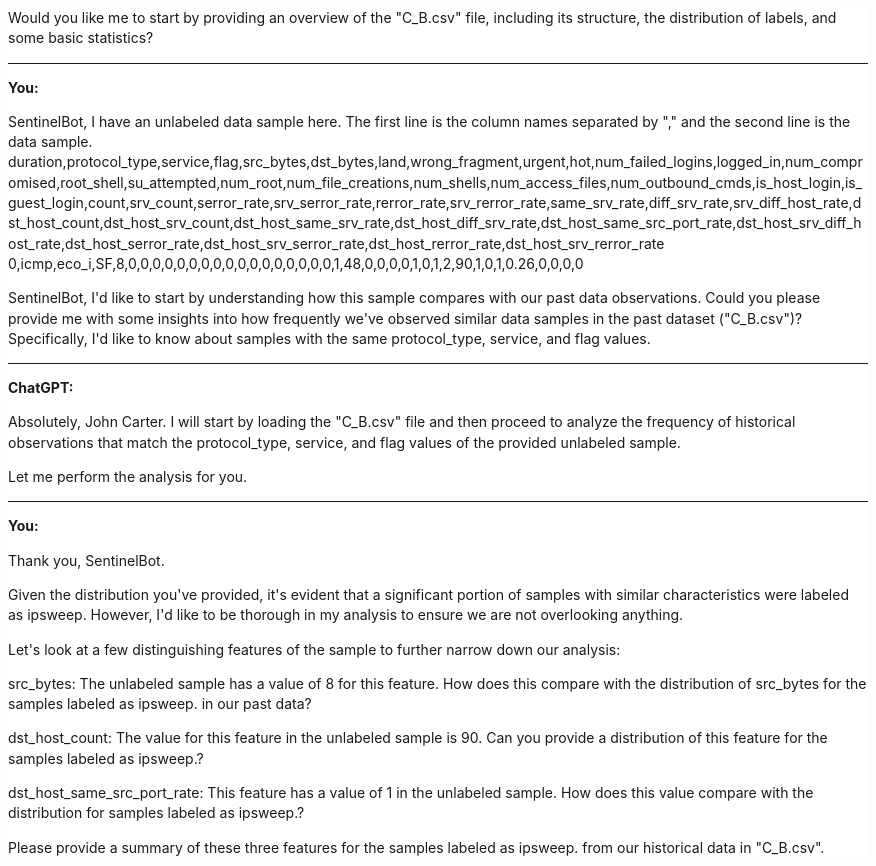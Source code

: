 Would you like me to start by providing an overview of the "C_B.csv" file, including its structure, the distribution of labels, and some basic statistics?



------------------

**You:**

SentinelBot, I have an unlabeled data sample here. The first line is the column names separated by "," and the second line is the data sample. 
duration,protocol_type,service,flag,src_bytes,dst_bytes,land,wrong_fragment,urgent,hot,num_failed_logins,logged_in,num_compromised,root_shell,su_attempted,num_root,num_file_creations,num_shells,num_access_files,num_outbound_cmds,is_host_login,is_guest_login,count,srv_count,serror_rate,srv_serror_rate,rerror_rate,srv_rerror_rate,same_srv_rate,diff_srv_rate,srv_diff_host_rate,dst_host_count,dst_host_srv_count,dst_host_same_srv_rate,dst_host_diff_srv_rate,dst_host_same_src_port_rate,dst_host_srv_diff_host_rate,dst_host_serror_rate,dst_host_srv_serror_rate,dst_host_rerror_rate,dst_host_srv_rerror_rate
 0,icmp,eco_i,SF,8,0,0,0,0,0,0,0,0,0,0,0,0,0,0,0,0,0,1,48,0,0,0,0,1,0,1,2,90,1,0,1,0.26,0,0,0,0

SentinelBot, I'd like to start by understanding how this sample compares with our past data observations. Could you please provide me with some insights into how frequently we've observed similar data samples in the past dataset ("C_B.csv")? Specifically, I'd like to know about samples with the same protocol_type, service, and flag values.

------------------

**ChatGPT:**

Absolutely, John Carter. I will start by loading the "C_B.csv" file and then proceed to analyze the frequency of historical observations that match the protocol_type, service, and flag values of the provided unlabeled sample.

Let me perform the analysis for you.



------------------

**You:**

Thank you, SentinelBot.

Given the distribution you've provided, it's evident that a significant portion of samples with similar characteristics were labeled as ipsweep. However, I'd like to be thorough in my analysis to ensure we are not overlooking anything.

Let's look at a few distinguishing features of the sample to further narrow down our analysis:

src_bytes: The unlabeled sample has a value of 8 for this feature. How does this compare with the distribution of src_bytes for the samples labeled as ipsweep. in our past data?

dst_host_count: The value for this feature in the unlabeled sample is 90. Can you provide a distribution of this feature for the samples labeled as ipsweep.?

dst_host_same_src_port_rate: This feature has a value of 1 in the unlabeled sample. How does this value compare with the distribution for samples labeled as ipsweep.?

Please provide a summary of these three features for the samples labeled as ipsweep. from our historical data in "C_B.csv".
